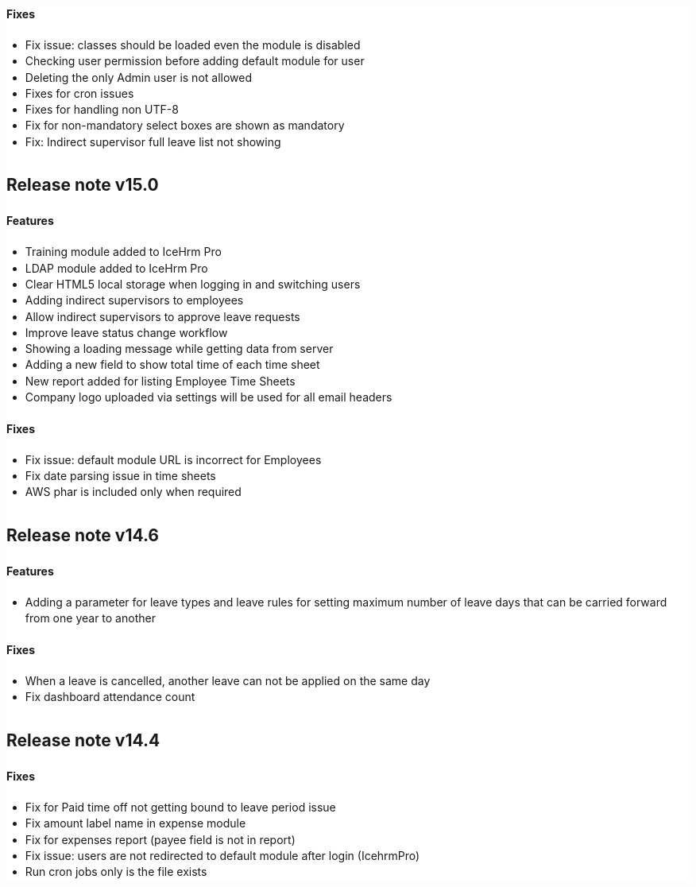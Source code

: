 #### Fixes
 * Fix issue: classes should be loaded even the module is disabled
 * Checking user permission before adding default module for user
 * Deleting the only Admin user is not allowed
 * Fixes for cron issues
 * Fixes for handling non UTF-8
 * Fix for non-mandatory select boxes are shown as mandatory
 * Fix: Indirect supervisor full leave list not showing


Release note v15.0
------------------

#### Features
 * Training module added to IceHrm Pro
 * LDAP module added to IceHrm Pro
 * Clear HTML5 local storage when logging in and switching users
 * Adding indirect supervisors to employees
 * Allow indirect supervisors to approve leave requests
 * Improve leave status change workflow
 * Showing a loading message while getting data from server
 * Adding a new field to show total time of each time sheet
 * New report added for listing Employee Time Sheets
 * Company logo uploaded via settings will be used for all email headers

#### Fixes
 * Fix issue: default module URL is incorrect for Employees
 * Fix date parsing issue in time sheets
 * AWS phar is included only when required



Release note v14.6
------------------

#### Features
 * Adding a parameter for leave types and leave rules for setting maximum number of leave days that can be carried forward from one year to another

#### Fixes
 * When a leave is cancelled, another leave can not be applied on the same day
 * Fix dashboard attendance count

Release note v14.4
------------------

#### Fixes
 * Fix for Paid time off not getting bound to leave period issue
 * Fix amount label name in expense module
 * Fix for expenses report (payee field is not in report)
 * Fix issue: users are not redirected to default module after login (IcehrmPro)
 * Run cron jobs only is the file exists
